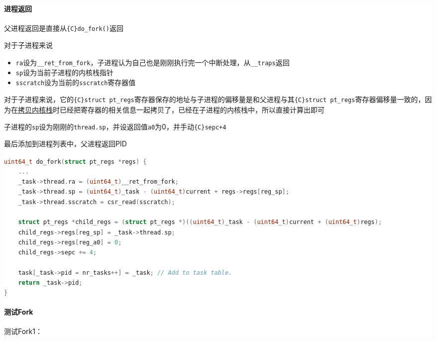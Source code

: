 
#### 进程返回

父进程返回是直接从`{C}do_fork()`返回

对于子进程来说

- `ra`设为`__ret_from_fork`，子进程认为自己也是刚刚执行完一个中断处理，从`__traps`返回
- `sp`设为当前子进程的内核栈指针
- `sscratch`设为当前的`sscratch`寄存器值

对于子进程来说，它的`{C}struct pt_regs`寄存器保存的地址与子进程的偏移量是和父进程与其`{C}struct pt_regs`寄存器偏移量一致的，因为在[拷贝内核栈](#拷贝内核栈)时已经把寄存器的相关信息一起拷贝了，已经在子进程的内核栈中，所以直接计算出即可

子进程的`sp`设为刚刚的`thread.sp`，并设返回值`a0`为0，并手动`{C}sepc+4`

最后添加到进程列表中，父进程返回PID

```c title:"arch/riscv/kernel/syscall.c"
uint64_t do_fork(struct pt_regs *regs) {
    ...
    _task->thread.ra = (uint64_t)__ret_from_fork;
    _task->thread.sp = (uint64_t)_task - (uint64_t)current + regs->regs[reg_sp];
    _task->thread.sscratch = csr_read(sscratch);

    struct pt_regs *child_regs = (struct pt_regs *)((uint64_t)_task - (uint64_t)current + (uint64_t)regs);
    child_regs->regs[reg_sp] = _task->thread.sp;
    child_regs->regs[reg_a0] = 0;
    child_regs->sepc += 4;

    task[_task->pid = nr_tasks++] = _task; // Add to task table.
    return _task->pid;
}
```

#### 测试Fork

测试Fork1：
